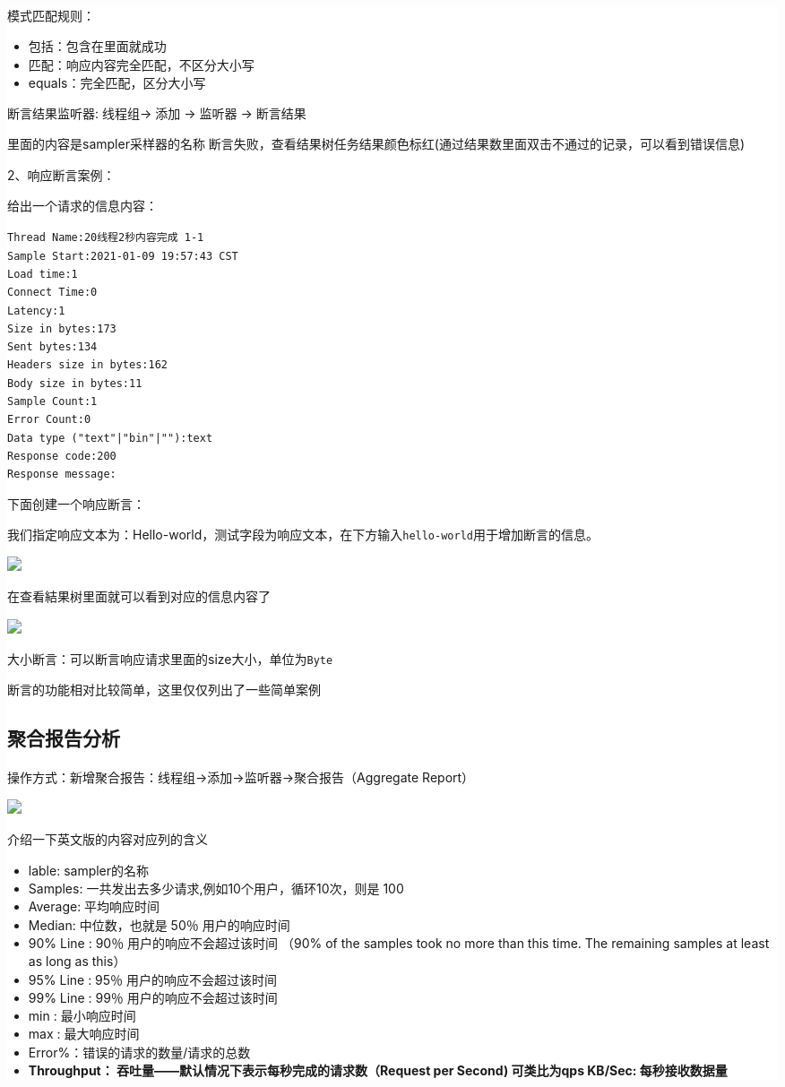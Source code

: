 模式匹配规则：

+ 包括：包含在里面就成功
+ 匹配：响应内容完全匹配，不区分大小写
+ equals：完全匹配，区分大小写

断言结果监听器: 线程组-> 添加 -> 监听器 -> 断言结果

里面的内容是sampler采样器的名称
断言失败，查看结果树任务结果颜色标红(通过结果数里面双击不通过的记录，可以看到错误信息)

2、响应断言案例：

给出一个请求的信息内容：

```
Thread Name:20线程2秒内容完成 1-1
Sample Start:2021-01-09 19:57:43 CST
Load time:1
Connect Time:0
Latency:1
Size in bytes:173
Sent bytes:134
Headers size in bytes:162
Body size in bytes:11
Sample Count:1
Error Count:0
Data type ("text"|"bin"|""):text
Response code:200
Response message:
```

下面创建一个响应断言：

我们指定响应文本为：Hello-world，测试字段为响应文本，在下方输入`hello-world`用于增加断言的信息。

![](https://gitee.com/lazyTimes/imageReposity/raw/master/img/20210109200104.png)

在查看結果树里面就可以看到对应的信息内容了

![](https://gitee.com/lazyTimes/imageReposity/raw/master/img/20210110135332.png)

大小断言：可以断言响应请求里面的size大小，单位为`Byte`

断言的功能相对比较简单，这里仅仅列出了一些简单案例

## 聚合报告分析

操作方式：新增聚合报告：线程组->添加->监听器->聚合报告（Aggregate Report）

![](https://gitee.com/lazyTimes/imageReposity/raw/master/img/20210110135654.png)

介绍一下英文版的内容对应列的含义

+ lable: sampler的名称
+ Samples: 一共发出去多少请求,例如10个用户，循环10次，则是 100
+ Average: 平均响应时间
+ Median: 中位数，也就是 50％ 用户的响应时间
+ 90% Line : 90％ 用户的响应不会超过该时间 （90% of the samples took no more than this time. The remaining samples at least as long as this）
+ 95% Line : 95％ 用户的响应不会超过该时间
+ 99% Line : 99％ 用户的响应不会超过该时间
+ min : 最小响应时间
+ max : 最大响应时间
+ Error%：错误的请求的数量/请求的总数
+ **Throughput： 吞吐量——默认情况下表示每秒完成的请求数（Request per Second) 可类比为qps
  		KB/Sec: 每秒接收数据量**
